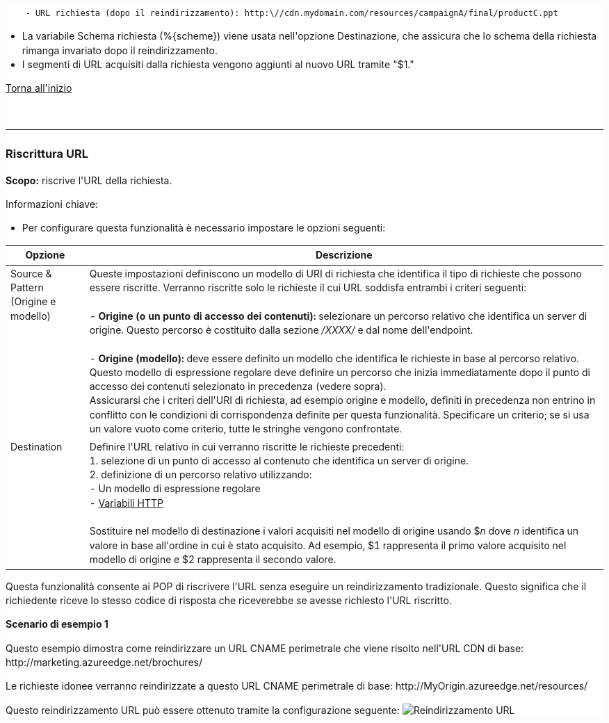         - URL richiesta (dopo il reindirizzamento): http:\//cdn.mydomain.com/resources/campaignA/final/productC.ppt 
- La variabile Schema richiesta (%{scheme}) viene usata nell'opzione Destinazione, che assicura che lo schema della richiesta rimanga invariato dopo il reindirizzamento.
- I segmenti di URL acquisiti dalla richiesta vengono aggiunti al nuovo URL tramite "$1."

[Torna all'inizio](#azure-cdn-from-verizon-premium-rules-engine-features)

</br>

---

### <a name="url-rewrite"></a>Riscrittura URL

**Scopo:** riscrive l'URL della richiesta.

Informazioni chiave:

- Per configurare questa funzionalità è necessario impostare le opzioni seguenti:

Opzione|Descrizione
-|-
 Source & Pattern (Origine e modello) | Queste impostazioni definiscono un modello di URI di richiesta che identifica il tipo di richieste che possono essere riscritte. Verranno riscritte solo le richieste il cui URL soddisfa entrambi i criteri seguenti: <br/><br/>  - **Origine (o un punto di accesso dei contenuti):** selezionare un percorso relativo che identifica un server di origine. Questo percorso è costituito dalla sezione _/XXXX/_ e dal nome dell'endpoint. <br/><br/> - **Origine (modello):** deve essere definito un modello che identifica le richieste in base al percorso relativo. Questo modello di espressione regolare deve definire un percorso che inizia immediatamente dopo il punto di accesso dei contenuti selezionato in precedenza (vedere sopra). <br/> Assicurarsi che i criteri dell'URI di richiesta, ad esempio origine e modello, definiti in precedenza non entrino in conflitto con le condizioni di corrispondenza definite per questa funzionalità. Specificare un criterio; se si usa un valore vuoto come criterio, tutte le stringhe vengono confrontate.
 Destination  |Definire l'URL relativo in cui verranno riscritte le richieste precedenti: <br/>    1. selezione di un punto di accesso al contenuto che identifica un server di origine. <br/>    2. definizione di un percorso relativo utilizzando: <br/>        - Un modello di espressione regolare <br/>        - [Variabili HTTP](cdn-http-variables.md) <br/> <br/> Sostituire nel modello di destinazione i valori acquisiti nel modello di origine usando $_n_ dove _n_ identifica un valore in base all'ordine in cui è stato acquisito. Ad esempio, $1 rappresenta il primo valore acquisito nel modello di origine e $2 rappresenta il secondo valore.

 Questa funzionalità consente ai POP di riscrivere l'URL senza eseguire un reindirizzamento tradizionale. Questo significa che il richiedente riceve lo stesso codice di risposta che riceverebbe se avesse richiesto l'URL riscritto.

**Scenario di esempio 1**

Questo esempio dimostra come reindirizzare un URL CNAME perimetrale che viene risolto nell'URL CDN di base: http:\//marketing.azureedge.net/brochures/

Le richieste idonee verranno reindirizzate a questo URL CNAME perimetrale di base: http:\//MyOrigin.azureedge.net/resources/

Questo reindirizzamento URL può essere ottenuto tramite la configurazione seguente: ![Reindirizzamento URL](./media/cdn-rules-engine-reference/cdn-rules-engine-rewrite.png)
